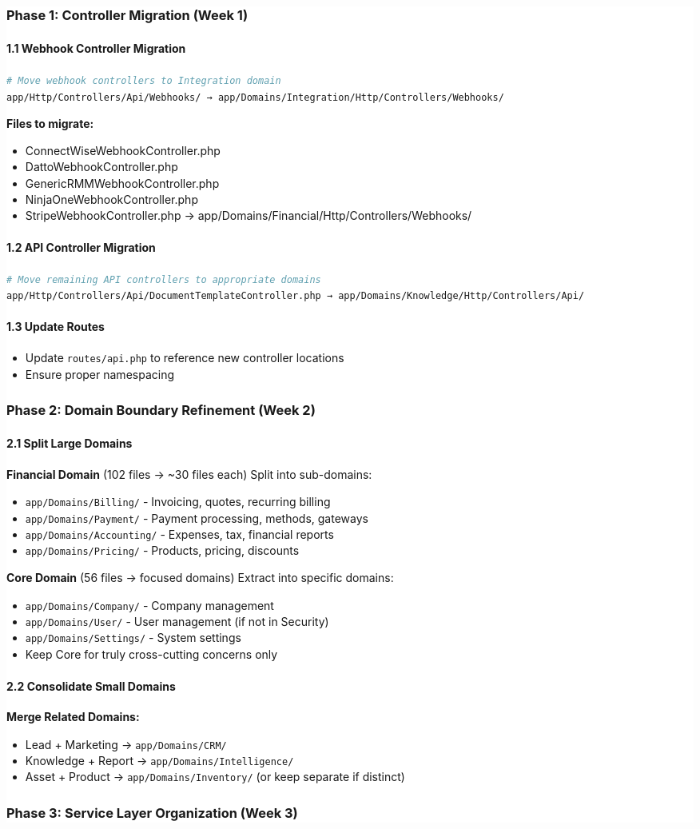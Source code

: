 ### Phase 1: Controller Migration (Week 1)

#### 1.1 Webhook Controller Migration
```bash
# Move webhook controllers to Integration domain
app/Http/Controllers/Api/Webhooks/ → app/Domains/Integration/Http/Controllers/Webhooks/
```

**Files to migrate:**
- ConnectWiseWebhookController.php
- DattoWebhookController.php
- GenericRMMWebhookController.php
- NinjaOneWebhookController.php
- StripeWebhookController.php → app/Domains/Financial/Http/Controllers/Webhooks/

#### 1.2 API Controller Migration
```bash
# Move remaining API controllers to appropriate domains
app/Http/Controllers/Api/DocumentTemplateController.php → app/Domains/Knowledge/Http/Controllers/Api/
```

#### 1.3 Update Routes
- Update `routes/api.php` to reference new controller locations
- Ensure proper namespacing

### Phase 2: Domain Boundary Refinement (Week 2)

#### 2.1 Split Large Domains

**Financial Domain** (102 files → ~30 files each)
Split into sub-domains:
- `app/Domains/Billing/` - Invoicing, quotes, recurring billing
- `app/Domains/Payment/` - Payment processing, methods, gateways
- `app/Domains/Accounting/` - Expenses, tax, financial reports
- `app/Domains/Pricing/` - Products, pricing, discounts

**Core Domain** (56 files → focused domains)
Extract into specific domains:
- `app/Domains/Company/` - Company management
- `app/Domains/User/` - User management (if not in Security)
- `app/Domains/Settings/` - System settings
- Keep Core for truly cross-cutting concerns only

#### 2.2 Consolidate Small Domains

**Merge Related Domains:**
- Lead + Marketing → `app/Domains/CRM/`
- Knowledge + Report → `app/Domains/Intelligence/`
- Asset + Product → `app/Domains/Inventory/` (or keep separate if distinct)

### Phase 3: Service Layer Organization (Week 3)
